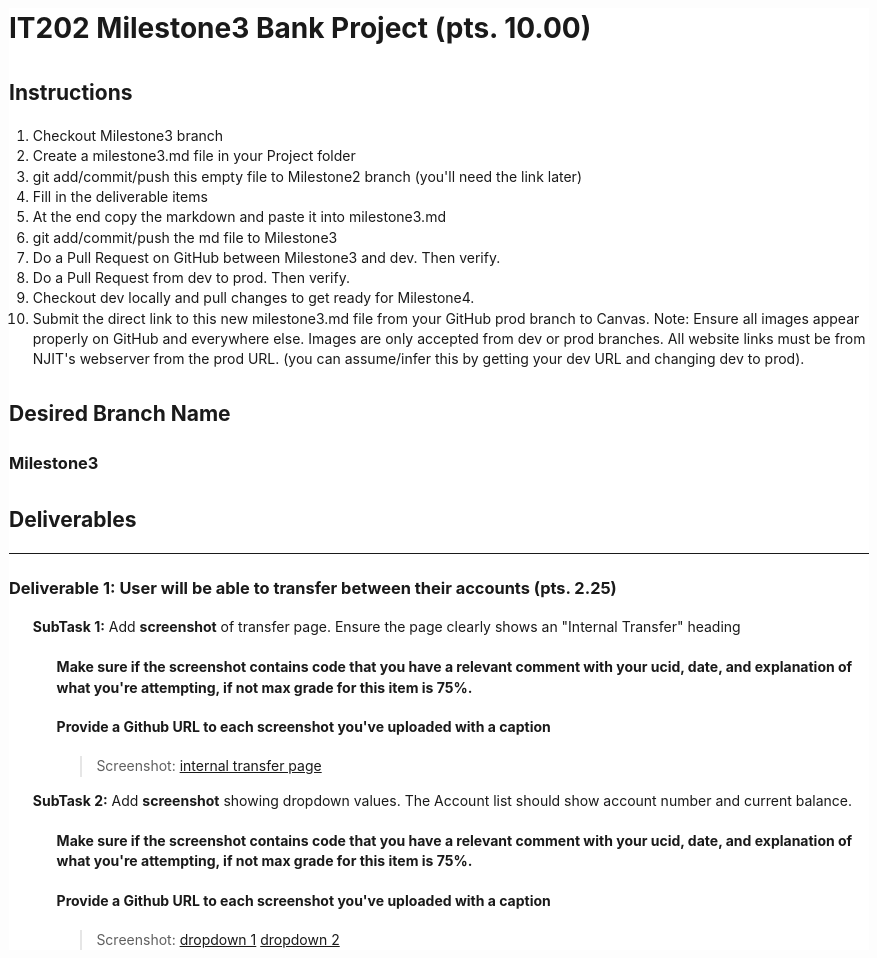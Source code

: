 # IT202 Milestone3 Bank Project (pts. 10.00)
## Instructions
1. Checkout Milestone3 branch
2. Create a milestone3.md file in your Project folder
3. git add/commit/push this empty file to Milestone2 branch (you'll need the link later)
4. Fill in the deliverable items
5. At the end copy the markdown and paste it into milestone3.md
6. git add/commit/push the md file to Milestone3
7. Do a Pull Request on GitHub between Milestone3 and dev. Then verify.
8. Do a Pull Request from dev to prod. Then verify.
9. Checkout dev locally and pull changes to get ready for Milestone4.
10. Submit the direct link to this new milestone3.md file from your GitHub prod branch to Canvas.
Note: Ensure all images appear properly on GitHub and everywhere else. Images are only accepted from dev or prod branches. All website links must be from NJIT's webserver from the prod URL. (you can assume/infer this by getting your dev URL and changing dev to prod).
## Desired Branch Name
### Milestone3
## Deliverables
---
### Deliverable 1: User will be able to transfer between their accounts (pts. 2.25)
<ul>

__SubTask 1:__ Add **screenshot** of transfer page. Ensure the page clearly shows an "Internal Transfer" heading

<ul>

#### Make sure if the  **screenshot**  contains code that you have a relevant comment with your ucid, date, and explanation of what you're attempting, if not max grade for this item is 75%.
#### Provide a Github URL to each **screenshot** you've uploaded with a caption
> Screenshot:  [internal transfer page](https://user-images.githubusercontent.com/95323815/208540215-5c837ce4-fae2-47ca-a7c2-1d2fcc13e637.png)

</ul>

__SubTask 2:__ Add **screenshot** showing dropdown values. The Account list should show account number and current balance.

<ul>

#### Make sure if the  **screenshot**  contains code that you have a relevant comment with your ucid, date, and explanation of what you're attempting, if not max grade for this item is 75%.
#### Provide a Github URL to each **screenshot** you've uploaded with a caption
> Screenshot:  [dropdown 1](https://user-images.githubusercontent.com/95323815/208540613-bf41801b-852c-4a24-9468-9c6ef610c0f1.png)
            [dropdown 2](https://user-images.githubusercontent.com/95323815/208540651-6de1a3a7-0001-42f9-9bd4-ac9fbc748df8.png)
